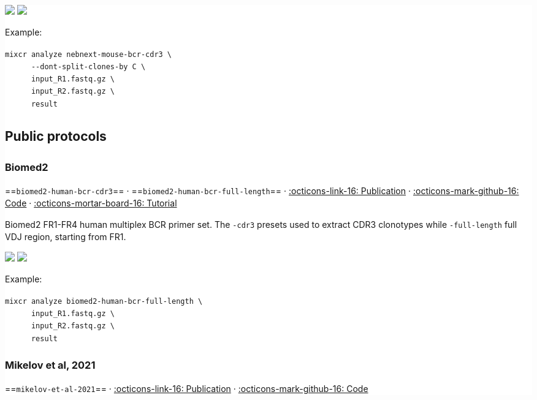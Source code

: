 ![](pics/NEBNext-mouse-tcr-kit-light.svg#only-light)
![](pics/NEBNext-mouse-tcr-kit-dark.svg#only-dark)

Example:
```shell
mixcr analyze nebnext-mouse-bcr-cdr3 \
      --dont-split-clones-by C \
      input_R1.fastq.gz \
      input_R2.fastq.gz \
      result 
```




## Public protocols

### Biomed2
==`biomed2-human-bcr-cdr3`==
·
==`biomed2-human-bcr-full-length`==
·
[:octicons-link-16: Publication](https://www.jmdjournal.org/article/S1525-1578(10)60580-6/fulltext)
·
[:octicons-mark-github-16: Code](https://github.com/milaboratory/mixcr/blob/develop/src/main/resources/mixcr_presets/protocols/biomed2.yaml)
·
[:octicons-mortar-board-16: Tutorial](../guides/biomed2-bcr.md)

Biomed2 FR1-FR4 human multiplex BCR primer set. The `-cdr3` presets used to extract CDR3 clonotypes while `-full-length` full VDJ region, starting from FR1.

![](pics/biomed2-human-bcr-kit-light.svg#only-light)
![](pics/biomed2-human-bcr-kit-dark.svg#only-dark)

Example:
```shell
mixcr analyze biomed2-human-bcr-full-length \
      input_R1.fastq.gz \
      input_R2.fastq.gz \
      result
```



### Mikelov et al, 2021
==`mikelov-et-al-2021`==
·
[:octicons-link-16: Publication](https://www.biorxiv.org/content/10.1101/2021.12.30.474135v2)
·
[:octicons-mark-github-16: Code](https://github.com/milaboratory/mixcr/blob/develop/src/main/resources/mixcr_presets/protocols/custom.yaml)
